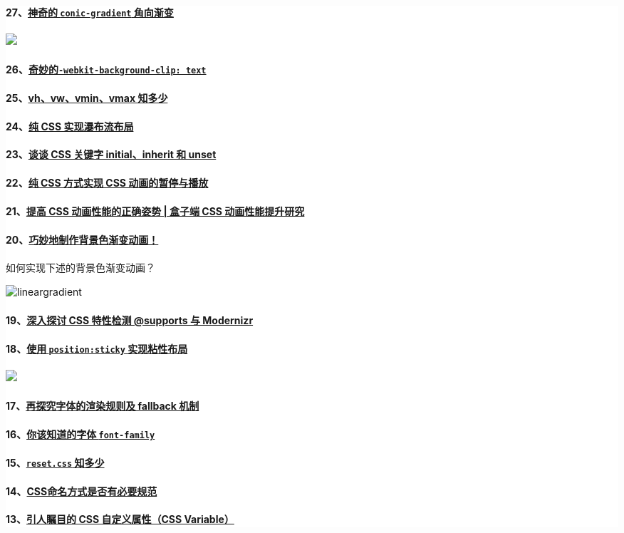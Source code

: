 #### 27、[神奇的 `conic-gradient` 角向渐变](https://github.com/chokcoco/iCSS/issues/19)

![](https://user-images.githubusercontent.com/8554143/27471835-c0749fe6-582b-11e7-91eb-9be5ed6610f3.gif)

#### 26、[奇妙的`-webkit-background-clip: text`](https://github.com/chokcoco/iCSS/issues/14)

#### 25、[vh、vw、vmin、vmax 知多少](https://github.com/chokcoco/iCSS/issues/15)

#### 24、[纯 CSS 实现瀑布流布局](https://github.com/chokcoco/iCSS/issues/40)

#### 23、[谈谈 CSS 关键字 initial、inherit 和 unset](https://github.com/chokcoco/iCSS/issues/13)

#### 22、[纯 CSS 方式实现 CSS 动画的暂停与播放](https://github.com/chokcoco/iCSS/issues/12)

#### 21、[提高 CSS 动画性能的正确姿势 | 盒子端 CSS 动画性能提升研究](https://github.com/chokcoco/iCSS/issues/11)

#### 20、[巧妙地制作背景色渐变动画！](https://github.com/chokcoco/iCSS/issues/10)

如何实现下述的背景色渐变动画？

![lineargradient](https://cloud.githubusercontent.com/assets/8554143/24186346/d984600a-0f12-11e7-8220-dc9a6c04b7ef.gif)

#### 19、[深入探讨 CSS 特性检测 @supports 与 Modernizr](https://github.com/chokcoco/iCSS/issues/9)

#### 18、[使用 `position:sticky` 实现粘性布局](https://github.com/chokcoco/iCSS/issues/8)

![](https://cloud.githubusercontent.com/assets/8554143/22967003/97af8828-f39f-11e6-82db-55405160eea3.gif)

#### 17、[再探究字体的渲染规则及 fallback 机制](https://github.com/chokcoco/iCSS/issues/7)

#### 16、[你该知道的字体 `font-family`](https://github.com/chokcoco/iCSS/issues/6)

#### 15、[`reset.css` 知多少 ](https://github.com/chokcoco/iCSS/issues/5)

#### 14、[CSS命名方式是否有必要规范](https://github.com/chokcoco/iCSS/issues/59)

#### 13、[引人瞩目的 CSS 自定义属性（CSS Variable）](https://github.com/chokcoco/iCSS/issues/58)
